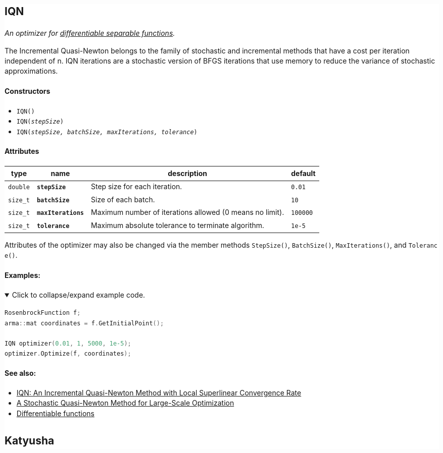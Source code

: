 ## IQN

*An optimizer for [differentiable separable functions](#differentiable-separable-functions).*

The Incremental Quasi-Newton belongs to the family of stochastic and incremental
methods that have a cost per iteration independent of n. IQN iterations are a
stochastic version of BFGS iterations that use memory to reduce the variance of
stochastic approximations.

#### Constructors

 * `IQN()`
 * `IQN(`_`stepSize`_`)`
 * `IQN(`_`stepSize, batchSize, maxIterations, tolerance`_`)`

#### Attributes

| **type** | **name** | **description** | **default** |
|----------|----------|-----------------|-------------|
| `double` | **`stepSize`** | Step size for each iteration. | `0.01` |
| `size_t` | **`batchSize`** | Size of each batch. | `10` |
| `size_t` | **`maxIterations`** | Maximum number of iterations allowed (0 means no limit). | `100000` |
| `size_t` | **`tolerance`** | Maximum absolute tolerance to terminate algorithm. | `1e-5` |

Attributes of the optimizer may also be changed via the member methods
`StepSize()`, `BatchSize()`, `MaxIterations()`, and `Tolerance()`.

#### Examples:

<details open>
<summary>Click to collapse/expand example code.
</summary>

```c++
RosenbrockFunction f;
arma::mat coordinates = f.GetInitialPoint();

IQN optimizer(0.01, 1, 5000, 1e-5);
optimizer.Optimize(f, coordinates);
```

</details>

#### See also:

 * [IQN: An Incremental Quasi-Newton Method with Local Superlinear Convergence Rate](https://arxiv.org/abs/1702.00709)
 * [A Stochastic Quasi-Newton Method for Large-Scale Optimization](https://arxiv.org/abs/1401.7020)
 * [Differentiable functions](#differentiable-functions)

## Katyusha
